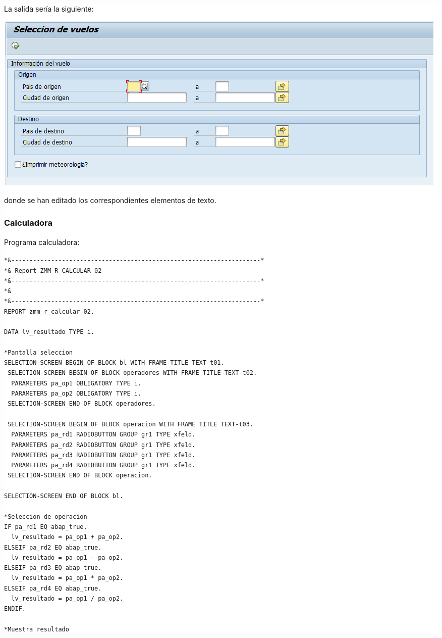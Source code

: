 La salida sería la siguiente:

![Programa vuelos](/2.-ABAP/images/ej_vuelos1.PNG)

donde se han editado los correspondientes elementos de texto.

### Calculadora

Programa calculadora:

```abap
*&---------------------------------------------------------------------*
*& Report ZMM_R_CALCULAR_02
*&---------------------------------------------------------------------*
*&
*&---------------------------------------------------------------------*
REPORT zmm_r_calcular_02.

DATA lv_resultado TYPE i.

*Pantalla seleccion
SELECTION-SCREEN BEGIN OF BLOCK bl WITH FRAME TITLE TEXT-t01.
 SELECTION-SCREEN BEGIN OF BLOCK operadores WITH FRAME TITLE TEXT-t02.
  PARAMETERS pa_op1 OBLIGATORY TYPE i.
  PARAMETERS pa_op2 OBLIGATORY TYPE i.
 SELECTION-SCREEN END OF BLOCK operadores.

 SELECTION-SCREEN BEGIN OF BLOCK operacion WITH FRAME TITLE TEXT-t03.
  PARAMETERS pa_rd1 RADIOBUTTON GROUP gr1 TYPE xfeld.
  PARAMETERS pa_rd2 RADIOBUTTON GROUP gr1 TYPE xfeld.
  PARAMETERS pa_rd3 RADIOBUTTON GROUP gr1 TYPE xfeld.
  PARAMETERS pa_rd4 RADIOBUTTON GROUP gr1 TYPE xfeld.
 SELECTION-SCREEN END OF BLOCK operacion.

SELECTION-SCREEN END OF BLOCK bl.

*Seleccion de operacion
IF pa_rd1 EQ abap_true.
  lv_resultado = pa_op1 + pa_op2.
ELSEIF pa_rd2 EQ abap_true.
  lv_resultado = pa_op1 - pa_op2.
ELSEIF pa_rd3 EQ abap_true.
  lv_resultado = pa_op1 * pa_op2.
ELSEIF pa_rd4 EQ abap_true.
  lv_resultado = pa_op1 / pa_op2.
ENDIF.

*Muestra resultado
```